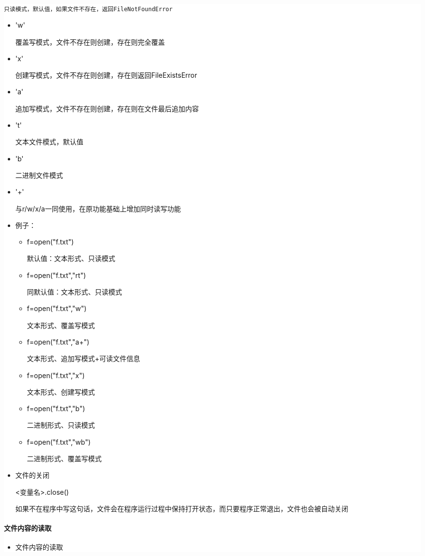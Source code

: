     只读模式，默认值，如果文件不存在，返回FileNotFoundError

  - 'w'

    覆盖写模式，文件不存在则创建，存在则完全覆盖

  - 'x'

    创建写模式，文件不存在则创建，存在则返回FileExistsError

  - 'a'

    追加写模式，文件不存在则创建，存在则在文件最后追加内容

  - 't'

    文本文件模式，默认值

  - 'b'

    二进制文件模式

  - '+'

    与r/w/x/a一同使用，在原功能基础上增加同时读写功能

  - 例子：

    - f=open("f.txt")

      默认值：文本形式、只读模式

    - f=open("f.txt","rt")

      同默认值：文本形式、只读模式

    - f=open("f.txt","w")

      文本形式、覆盖写模式

    - f=open("f.txt","a+")

      文本形式、追加写模式+可读文件信息

    - f=open("f.txt","x")

      文本形式、创建写模式

    - f=open("f.txt","b")

      二进制形式、只读模式

    - f=open("f.txt","wb")

      二进制形式、覆盖写模式

- 文件的关闭

  <变量名>.close()

  如果不在程序中写这句话，文件会在程序运行过程中保持打开状态，而只要程序正常退出，文件也会被自动关闭

#### 文件内容的读取

- 文件内容的读取

